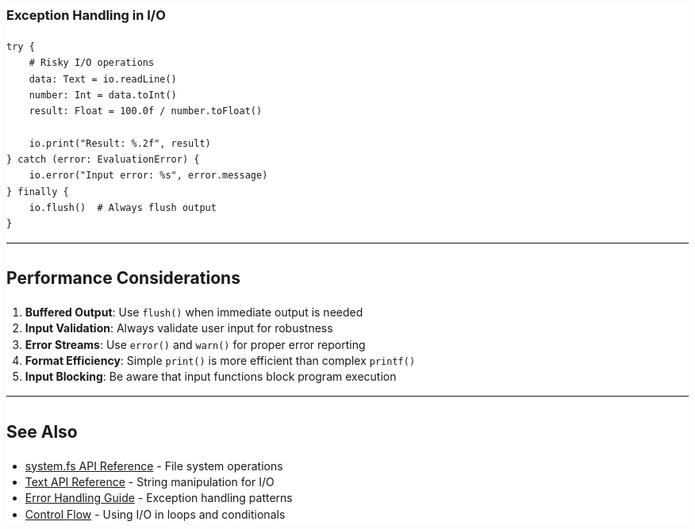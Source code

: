 ### Exception Handling in I/O

```o2l
try {
    # Risky I/O operations
    data: Text = io.readLine()
    number: Int = data.toInt()
    result: Float = 100.0f / number.toFloat()

    io.print("Result: %.2f", result)
} catch (error: EvaluationError) {
    io.error("Input error: %s", error.message)
} finally {
    io.flush()  # Always flush output
}
```

---

## Performance Considerations

1. **Buffered Output**: Use `flush()` when immediate output is needed
2. **Input Validation**: Always validate user input for robustness
3. **Error Streams**: Use `error()` and `warn()` for proper error reporting
4. **Format Efficiency**: Simple `print()` is more efficient than complex `printf()`
5. **Input Blocking**: Be aware that input functions block program execution

---

## See Also

- [system.fs API Reference](fs.md) - File system operations
- [Text API Reference](../core/Text.md) - String manipulation for I/O
- [Error Handling Guide](../../tutorials/intermediate/03-error-handling.md) - Exception handling patterns
- [Control Flow](../../language-reference/control-flow.md) - Using I/O in loops and conditionals
